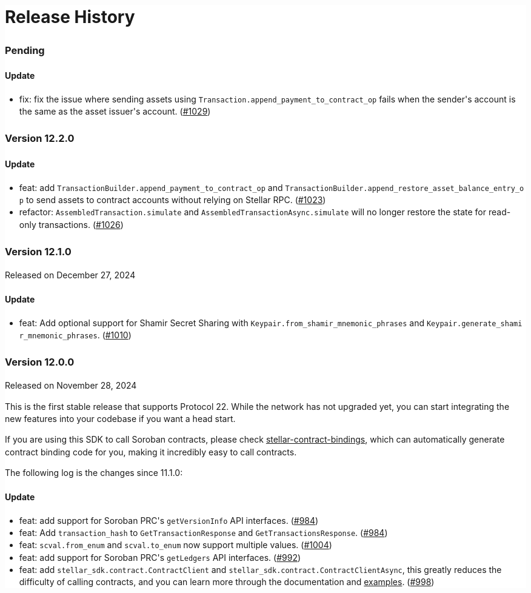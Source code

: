 Release History
==============

### Pending

#### Update
- fix: fix the issue where sending assets using `Transaction.append_payment_to_contract_op` fails when the sender's account is the same as the asset issuer's account. ([#1029](https://github.com/StellarCN/py-stellar-base/pull/1029))

### Version 12.2.0

#### Update
- feat: add `TransactionBuilder.append_payment_to_contract_op` and `TransactionBuilder.append_restore_asset_balance_entry_op` to send assets to contract accounts without relying on Stellar RPC. ([#1023](https://github.com/StellarCN/py-stellar-base/pull/1023))
- refactor: `AssembledTransaction.simulate` and `AssembledTransactionAsync.simulate` will no longer restore the state for read-only transactions. ([#1026](https://github.com/StellarCN/py-stellar-base/pull/1026))

### Version 12.1.0

Released on December 27, 2024

#### Update
- feat: Add optional support for Shamir Secret Sharing with `Keypair.from_shamir_mnemonic_phrases` and `Keypair.generate_shamir_mnemonic_phrases`. ([#1010](https://github.com/StellarCN/py-stellar-base/pull/1010))

### Version 12.0.0

Released on November 28, 2024

This is the first stable release that supports Protocol 22. While the network has not upgraded yet, 
you can start integrating the new features into your codebase if you want a head start.

If you are using this SDK to call Soroban contracts, please check [stellar-contract-bindings](https://github.com/lightsail-network/stellar-contract-bindings), 
which can automatically generate contract binding code for you, making it incredibly easy to call contracts.

The following log is the changes since 11.1.0:

#### Update
- feat: add support for Soroban PRC's `getVersionInfo` API interfaces. ([#984](https://github.com/StellarCN/py-stellar-base/pull/984))
- feat: Add `transaction_hash` to `GetTransactionResponse` and `GetTransactionsResponse`. ([#984](https://github.com/StellarCN/py-stellar-base/pull/984))
- feat: `scval.from_enum` and `scval.to_enum` now support multiple values. ([#1004](https://github.com/StellarCN/py-stellar-base/pull/1004))
- feat: add support for Soroban PRC's `getLedgers` API interfaces. ([#992](https://github.com/StellarCN/py-stellar-base/pull/992))
- feat: add `stellar_sdk.contract.ContractClient` and `stellar_sdk.contract.ContractClientAsync`, this greatly reduces the difficulty of calling contracts, and you can learn more through the documentation and [examples](https://github.com/StellarCN/py-stellar-base/blob/main/examples/soroban_invoke_contract_function.py). ([#998](https://github.com/StellarCN/py-stellar-base/pull/998))
